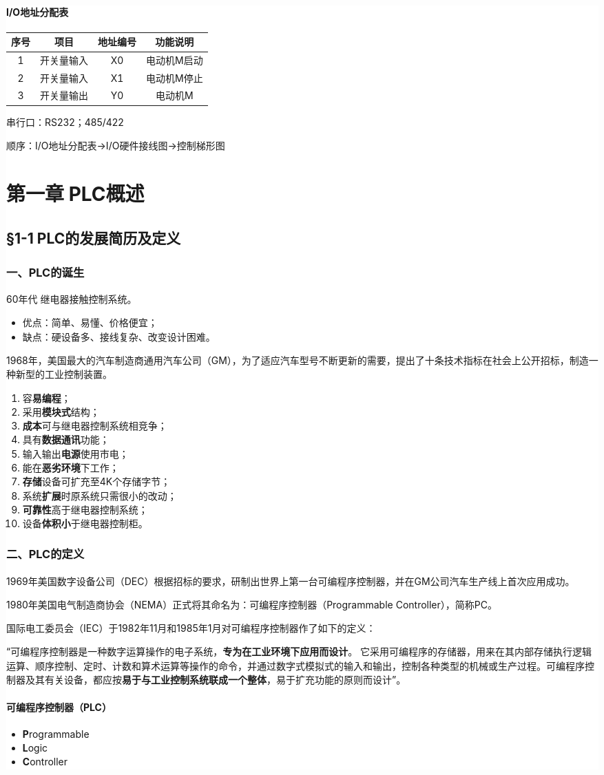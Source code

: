 #### I/O地址分配表

| 序号 |    项目    | 地址编号 |  功能说明   |
| :--: | :--------: | :------: | :---------: |
|  1   | 开关量输入 |    X0    | 电动机M启动 |
|  2   | 开关量输入 |    X1    | 电动机M停止 |
|  3   | 开关量输出 |    Y0    |   电动机M   |

串行口：RS232；485/422

顺序：I/O地址分配表→I/O硬件接线图→控制梯形图

# 第一章 PLC概述

## §1-1 PLC的发展简历及定义

### 一、PLC的诞生

60年代 继电器接触控制系统。

* 优点：简单、易懂、价格便宜；
* 缺点：硬设备多、接线复杂、改变设计困难。

1968年，美国最大的汽车制造商通用汽车公司（GM），为了适应汽车型号不断更新的需要，提出了十条技术指标在社会上公开招标，制造一种新型的工业控制装置。

1. 容**易编程**；
2. 采用**模块式**结构；
3. **成本**可与继电器控制系统相竞争；
4. 具有**数据通讯**功能；
5. 输入输出**电源**使用市电；
6. 能在**恶劣环境**下工作；
7. **存储**设备可扩充至4K个存储字节；
8. 系统**扩展**时原系统只需很小的改动；
9. **可靠性**高于继电器控制系统；
10. 设备**体积小**于继电器控制柜。

### 二、PLC的定义

1969年美国数字设备公司（DEC）根据招标的要求，研制出世界上第一台可编程序控制器，并在GM公司汽车生产线上首次应用成功。

1980年美国电气制造商协会（NEMA）正式将其命名为：可编程序控制器（Programmable Controller），简称PC。

国际电工委员会（IEC）于1982年11月和1985年1月对可编程序控制器作了如下的定义：

“可编程序控制器是一种数字运算操作的电子系统，**专为在工业环境下应用而设计**。 它采用可编程序的存储器，用来在其内部存储执行逻辑运算、顺序控制、定时、计数和算术运算等操作的命令，并通过数字式模拟式的输入和输出，控制各种类型的机械或生产过程。可编程序控制器及其有关设备，都应按**易于与工业控制系统联成一个整体**，易于扩充功能的原则而设计”。

#### 可编程序控制器（PLC）

* **P**rogrammable
* **L**ogic
* **C**ontroller
